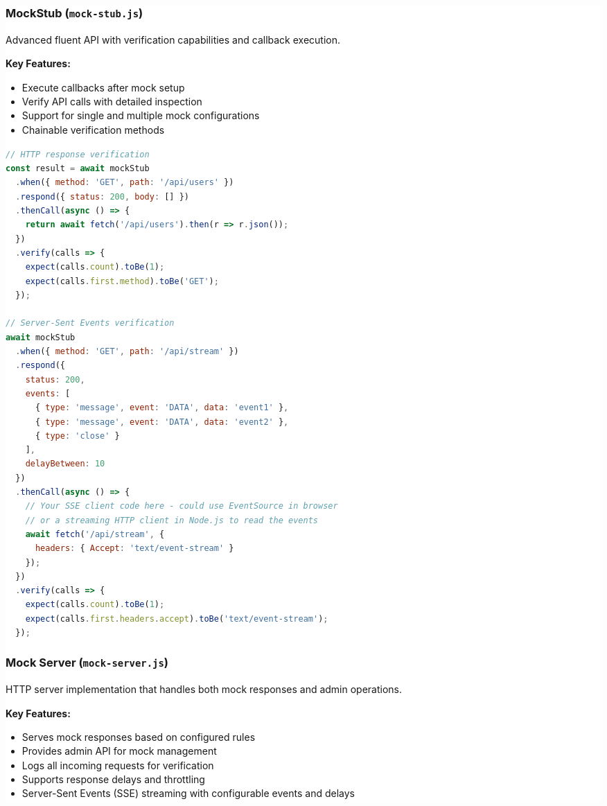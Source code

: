 ### MockStub (`mock-stub.js`)

Advanced fluent API with verification capabilities and callback execution.

**Key Features:**
- Execute callbacks after mock setup
- Verify API calls with detailed inspection
- Support for single and multiple mock configurations
- Chainable verification methods

```javascript
// HTTP response verification
const result = await mockStub
  .when({ method: 'GET', path: '/api/users' })
  .respond({ status: 200, body: [] })
  .thenCall(async () => {
    return await fetch('/api/users').then(r => r.json());
  })
  .verify(calls => {
    expect(calls.count).toBe(1);
    expect(calls.first.method).toBe('GET');
  });

// Server-Sent Events verification
await mockStub
  .when({ method: 'GET', path: '/api/stream' })
  .respond({
    status: 200,
    events: [
      { type: 'message', event: 'DATA', data: 'event1' },
      { type: 'message', event: 'DATA', data: 'event2' },
      { type: 'close' }
    ],
    delayBetween: 10
  })
  .thenCall(async () => {
    // Your SSE client code here - could use EventSource in browser
    // or a streaming HTTP client in Node.js to read the events
    await fetch('/api/stream', {
      headers: { Accept: 'text/event-stream' }
    });
  })
  .verify(calls => {
    expect(calls.count).toBe(1);
    expect(calls.first.headers.accept).toBe('text/event-stream');
  });
```

### Mock Server (`mock-server.js`)

HTTP server implementation that handles both mock responses and admin operations.

**Key Features:**
- Serves mock responses based on configured rules
- Provides admin API for mock management
- Logs all incoming requests for verification
- Supports response delays and throttling
- Server-Sent Events (SSE) streaming with configurable events and delays
